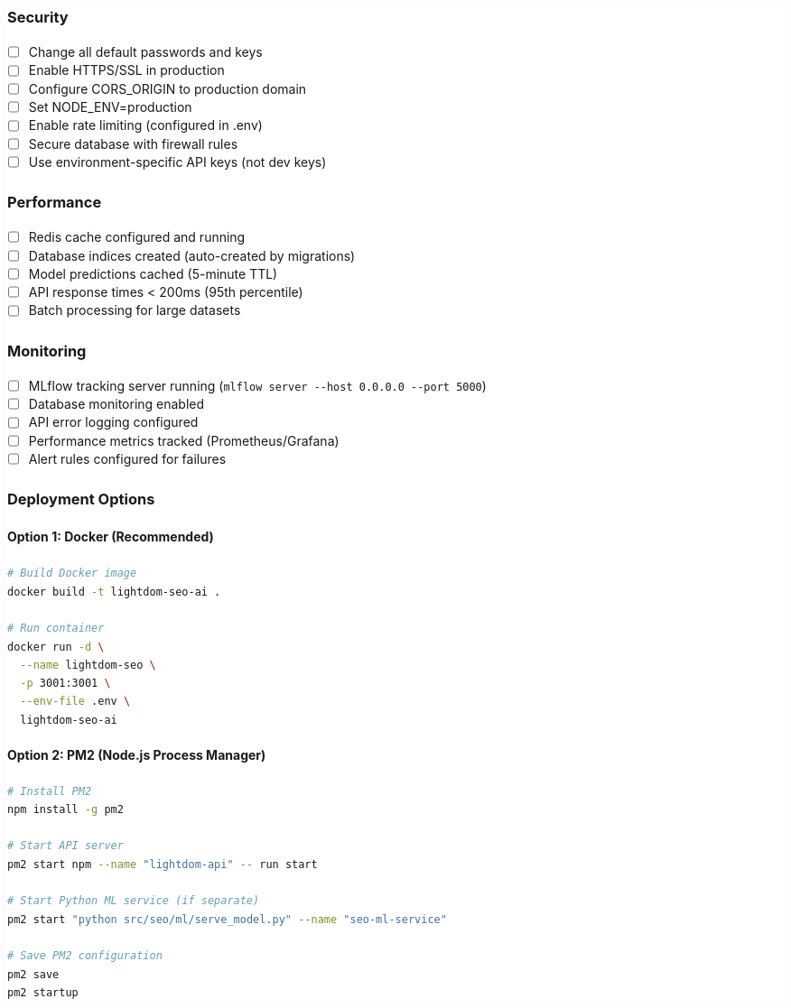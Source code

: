 ### Security
- [ ] Change all default passwords and keys
- [ ] Enable HTTPS/SSL in production
- [ ] Configure CORS_ORIGIN to production domain
- [ ] Set NODE_ENV=production
- [ ] Enable rate limiting (configured in .env)
- [ ] Secure database with firewall rules
- [ ] Use environment-specific API keys (not dev keys)

### Performance
- [ ] Redis cache configured and running
- [ ] Database indices created (auto-created by migrations)
- [ ] Model predictions cached (5-minute TTL)
- [ ] API response times < 200ms (95th percentile)
- [ ] Batch processing for large datasets

### Monitoring
- [ ] MLflow tracking server running (`mlflow server --host 0.0.0.0 --port 5000`)
- [ ] Database monitoring enabled
- [ ] API error logging configured
- [ ] Performance metrics tracked (Prometheus/Grafana)
- [ ] Alert rules configured for failures

### Deployment Options

#### Option 1: Docker (Recommended)
```bash
# Build Docker image
docker build -t lightdom-seo-ai .

# Run container
docker run -d \
  --name lightdom-seo \
  -p 3001:3001 \
  --env-file .env \
  lightdom-seo-ai
```

#### Option 2: PM2 (Node.js Process Manager)
```bash
# Install PM2
npm install -g pm2

# Start API server
pm2 start npm --name "lightdom-api" -- run start

# Start Python ML service (if separate)
pm2 start "python src/seo/ml/serve_model.py" --name "seo-ml-service"

# Save PM2 configuration
pm2 save
pm2 startup
```
